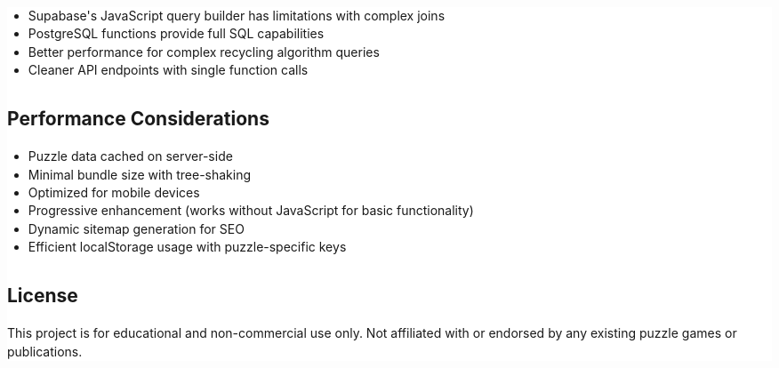 - Supabase's JavaScript query builder has limitations with complex joins
- PostgreSQL functions provide full SQL capabilities
- Better performance for complex recycling algorithm queries
- Cleaner API endpoints with single function calls

## Performance Considerations

- Puzzle data cached on server-side
- Minimal bundle size with tree-shaking
- Optimized for mobile devices
- Progressive enhancement (works without JavaScript for basic functionality)
- Dynamic sitemap generation for SEO
- Efficient localStorage usage with puzzle-specific keys

## License

This project is for educational and non-commercial use only. Not affiliated with or endorsed by any existing puzzle games or publications.
